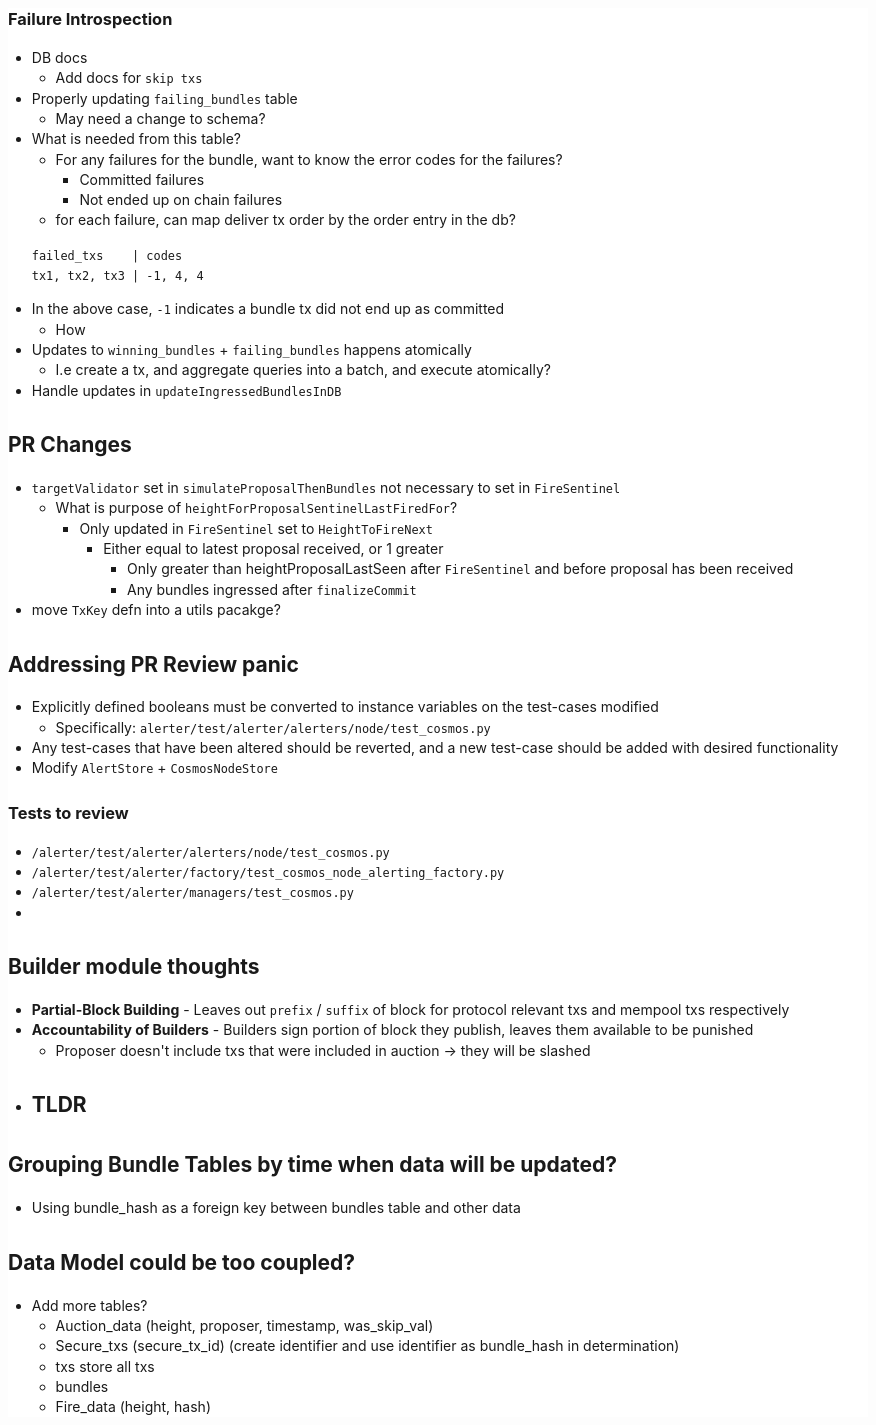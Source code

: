 ### Failure Introspection
- DB docs
    - Add docs for `skip txs`
- Properly updating `failing_bundles` table
    - May need a change to schema?
- What is needed from this table?
    - For any failures for the bundle, want to know the error codes for the failures?
        - Committed failures
        - Not ended up on chain failures
    - for each failure, can map deliver tx order by the order entry in the db?
    ``` 
    failed_txs    | codes
    tx1, tx2, tx3 | -1, 4, 4
    ``` 
- In the above case, `-1` indicates a bundle tx did not end up as committed
    - How
- Updates to `winning_bundles`  + `failing_bundles` happens atomically
    - I.e create a tx, and aggregate queries into a batch, and execute atomically?
- Handle updates in `updateIngressedBundlesInDB`
## PR Changes
- `targetValidator` set in `simulateProposalThenBundles` not necessary to set in `FireSentinel`
    - What is purpose of `heightForProposalSentinelLastFiredFor`?
        - Only updated in `FireSentinel` set to `HeightToFireNext`
            - Either equal to latest proposal received, or 1 greater
                - Only greater than heightProposalLastSeen after `FireSentinel` and before proposal has been received
                - Any bundles ingressed after `finalizeCommit` 
- move `TxKey` defn into a utils pacakge?
## Addressing PR Review panic
- Explicitly defined booleans must be converted to instance variables on the test-cases modified
    - Specifically: `alerter/test/alerter/alerters/node/test_cosmos.py`
- Any test-cases that have been altered should be reverted, and a new test-case should be added with desired functionality
- Modify `AlertStore` + `CosmosNodeStore`
### Tests to review
- `/alerter/test/alerter/alerters/node/test_cosmos.py`
- `/alerter/test/alerter/factory/test_cosmos_node_alerting_factory.py`
- `/alerter/test/alerter/managers/test_cosmos.py`
- 
## Builder module thoughts
- **Partial-Block Building** - Leaves out `prefix` / `suffix` of block for protocol relevant txs and mempool txs respectively
- **Accountability of Builders** - Builders sign portion of block they publish, leaves them available to be punished
    - Proposer doesn't include txs that were included in auction -> they will be slashed
- **TLDR**
    -
## Grouping Bundle Tables by time when data will be updated?
- Using bundle_hash as a foreign key between bundles table and other data
## Data Model could be too coupled?
 - Add more tables?
    - Auction_data (height, proposer, timestamp, was_skip_val)
    - Secure_txs (secure_tx_id) (create identifier and use identifier as bundle_hash in determination)
    - txs store all txs
    - bundles
    - Fire_data (height, hash)